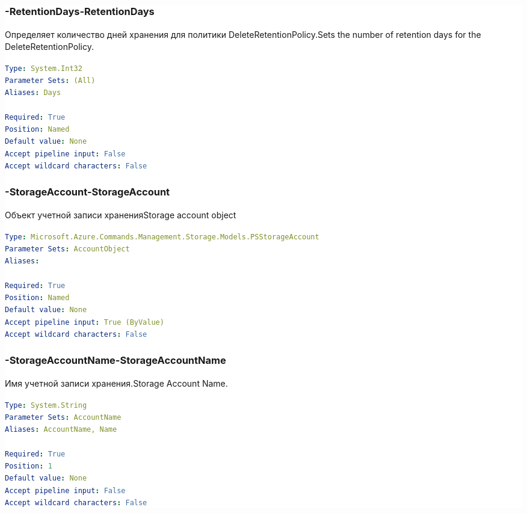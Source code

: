 ### <span data-ttu-id="d7594-122">-RetentionDays</span><span class="sxs-lookup"><span data-stu-id="d7594-122">-RetentionDays</span></span>
<span data-ttu-id="d7594-123">Определяет количество дней хранения для политики DeleteRetentionPolicy.</span><span class="sxs-lookup"><span data-stu-id="d7594-123">Sets the number of retention days for the DeleteRetentionPolicy.</span></span>

```yaml
Type: System.Int32
Parameter Sets: (All)
Aliases: Days

Required: True
Position: Named
Default value: None
Accept pipeline input: False
Accept wildcard characters: False
```

### <span data-ttu-id="d7594-124">-StorageAccount</span><span class="sxs-lookup"><span data-stu-id="d7594-124">-StorageAccount</span></span>
<span data-ttu-id="d7594-125">Объект учетной записи хранения</span><span class="sxs-lookup"><span data-stu-id="d7594-125">Storage account object</span></span>

```yaml
Type: Microsoft.Azure.Commands.Management.Storage.Models.PSStorageAccount
Parameter Sets: AccountObject
Aliases:

Required: True
Position: Named
Default value: None
Accept pipeline input: True (ByValue)
Accept wildcard characters: False
```

### <span data-ttu-id="d7594-126">-StorageAccountName</span><span class="sxs-lookup"><span data-stu-id="d7594-126">-StorageAccountName</span></span>
<span data-ttu-id="d7594-127">Имя учетной записи хранения.</span><span class="sxs-lookup"><span data-stu-id="d7594-127">Storage Account Name.</span></span>

```yaml
Type: System.String
Parameter Sets: AccountName
Aliases: AccountName, Name

Required: True
Position: 1
Default value: None
Accept pipeline input: False
Accept wildcard characters: False
```
